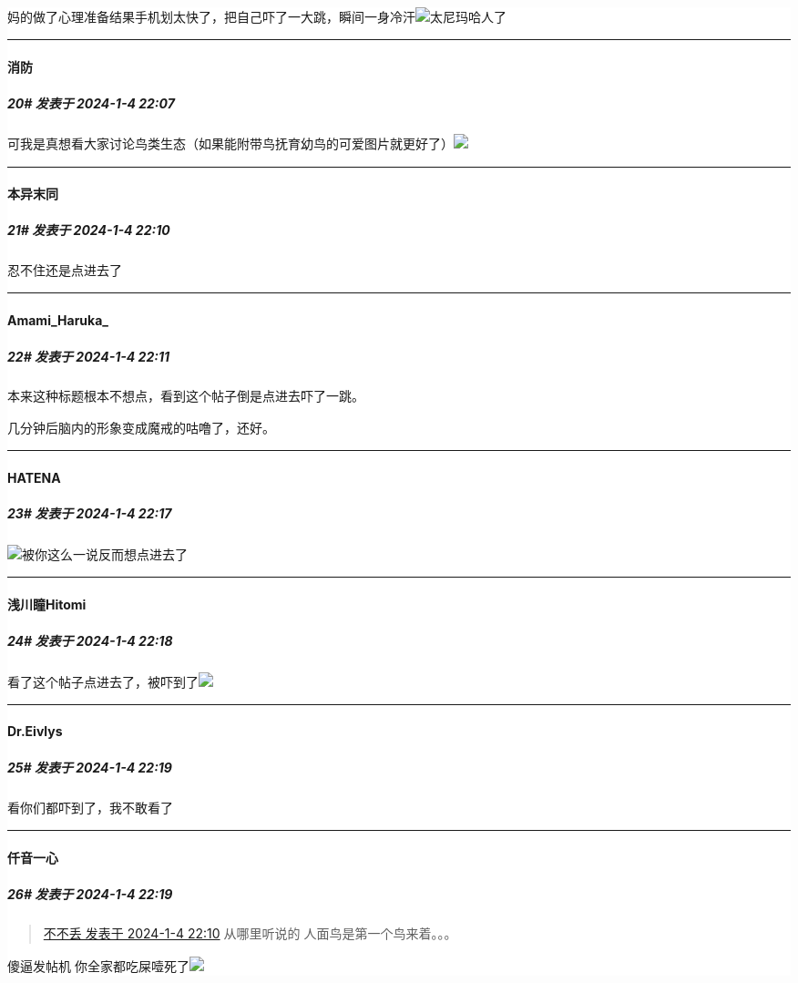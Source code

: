 妈的做了心理准备结果手机划太快了，把自己吓了一大跳，瞬间一身冷汗<img src="https://static.saraba1st.com/image/smiley/face2017/001.png" referrerpolicy="no-referrer">太尼玛哈人了

*****

####  消防  
##### 20#       发表于 2024-1-4 22:07

可我是真想看大家讨论鸟类生态（如果能附带鸟抚育幼鸟的可爱图片就更好了）<img src="https://static.saraba1st.com/image/smiley/face2017/135.png" referrerpolicy="no-referrer">

*****

####  本异末同  
##### 21#       发表于 2024-1-4 22:10

忍不住还是点进去了

*****

####  Amami_Haruka_  
##### 22#       发表于 2024-1-4 22:11

本来这种标题根本不想点，看到这个帖子倒是点进去吓了一跳。

几分钟后脑内的形象变成魔戒的咕噜了，还好。

*****

####  HATENA  
##### 23#       发表于 2024-1-4 22:17

<img src="https://static.saraba1st.com/image/smiley/face2017/067.png" referrerpolicy="no-referrer">被你这么一说反而想点进去了

*****

####  浅川瞳Hitomi  
##### 24#       发表于 2024-1-4 22:18

看了这个帖子点进去了，被吓到了<img src="https://static.saraba1st.com/image/smiley/face2017/002.png" referrerpolicy="no-referrer">

*****

####  Dr.Eivlys  
##### 25#       发表于 2024-1-4 22:19

看你们都吓到了，我不敢看了

*****

####  仟音一心  
##### 26#       发表于 2024-1-4 22:19

<blockquote><a href="httphttps://bbs.saraba1st.com/2b/forum.php?mod=redirect&amp;goto=findpost&amp;pid=63537313&amp;ptid=2166654" target="_blank">不不丢 发表于 2024-1-4 22:10</a>
从哪里听说的 人面鸟是第一个鸟来着。。。  </blockquote>
傻逼发帖机 你全家都吃屎噎死了<img src="https://static.saraba1st.com/image/smiley/face2017/217.gif" referrerpolicy="no-referrer">
